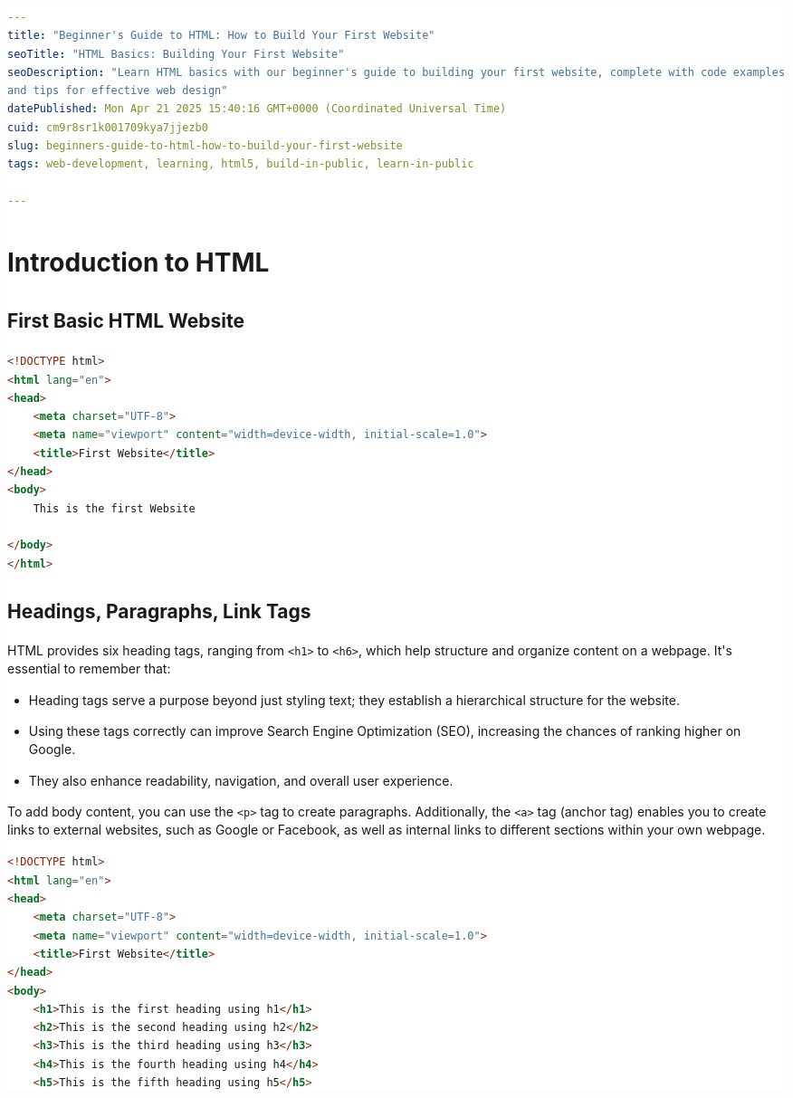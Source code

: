 ```yaml
---
title: "Beginner's Guide to HTML: How to Build Your First Website"
seoTitle: "HTML Basics: Building Your First Website"
seoDescription: "Learn HTML basics with our beginner's guide to building your first website, complete with code examples and tips for effective web design"
datePublished: Mon Apr 21 2025 15:40:16 GMT+0000 (Coordinated Universal Time)
cuid: cm9r8sr1k001709kya7jjezb0
slug: beginners-guide-to-html-how-to-build-your-first-website
tags: web-development, learning, html5, build-in-public, learn-in-public

---
```


# Introduction to HTML

## First Basic HTML Website

```html
<!DOCTYPE html>
<html lang="en">
<head>
    <meta charset="UTF-8">
    <meta name="viewport" content="width=device-width, initial-scale=1.0">
    <title>First Website</title>
</head>
<body>
    This is the first Website
    
</body>
</html>
```

## Headings, Paragraphs, Link Tags

HTML provides six heading tags, ranging from `<h1>` to `<h6>`, which help structure and organize content on a webpage. It's essential to remember that:

* Heading tags serve a purpose beyond just styling text; they establish a hierarchical structure for the website.
    
* Using these tags correctly can improve Search Engine Optimization (SEO), increasing the chances of ranking higher on Google.
    
* They also enhance readability, navigation, and overall user experience.
    

To add body content, you can use the `<p>` tag to create paragraphs. Additionally, the `<a>` tag (anchor tag) enables you to create links to external websites, such as Google or Facebook, as well as internal links to different sections within your own webpage.

```html
<!DOCTYPE html>
<html lang="en">
<head>
    <meta charset="UTF-8">
    <meta name="viewport" content="width=device-width, initial-scale=1.0">
    <title>First Website</title>
</head>
<body>
    <h1>This is the first heading using h1</h1>
    <h2>This is the second heading using h2</h2>
    <h3>This is the third heading using h3</h3>
    <h4>This is the fourth heading using h4</h4>
    <h5>This is the fifth heading using h5</h5>
```